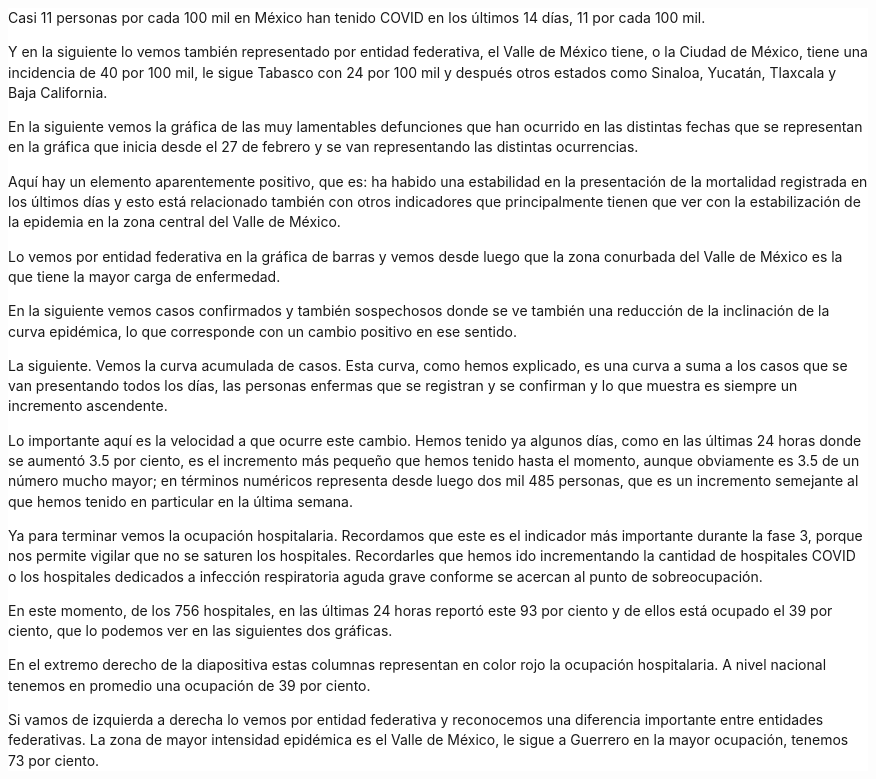 Casi 11 personas por cada 100 mil en México han tenido COVID en los últimos 14
días, 11 por cada 100 mil.

Y en la siguiente lo vemos también representado por entidad federativa, el
Valle de México tiene, o la Ciudad de México, tiene una incidencia de 40 por
100 mil, le sigue Tabasco con 24 por 100 mil y después otros estados como
Sinaloa, Yucatán, Tlaxcala y Baja California.

En la siguiente vemos la gráfica de las muy lamentables defunciones que han
ocurrido en las distintas fechas que se representan en la gráfica que inicia
desde el 27 de febrero y se van representando las distintas ocurrencias.

Aquí hay un elemento aparentemente positivo, que es: ha habido una estabilidad
en la presentación de la mortalidad registrada en los últimos días y esto está
relacionado también con otros indicadores que principalmente tienen que ver
con la estabilización de la epidemia en la zona central del Valle de México.

Lo vemos por entidad federativa en la gráfica de barras y vemos desde luego
que la zona conurbada del Valle de México es la que tiene la mayor carga de
enfermedad.

En la siguiente vemos casos confirmados y también sospechosos donde se ve
también una reducción de la inclinación de la curva epidémica, lo que
corresponde con un cambio positivo en ese sentido.

La siguiente. Vemos la curva acumulada de casos. Esta curva, como hemos
explicado, es una curva a suma a los casos que se van presentando todos los
días, las personas enfermas que se registran y se confirman y lo que muestra
es siempre un incremento ascendente.

Lo importante aquí es la velocidad a que ocurre este cambio. Hemos tenido ya
algunos días, como en las últimas 24 horas donde se aumentó 3.5 por ciento, es
el incremento más pequeño que hemos tenido hasta el momento, aunque obviamente
es 3.5 de un número mucho mayor; en términos numéricos representa desde luego
dos mil 485 personas, que es un incremento semejante al que hemos tenido en
particular en la última semana.

Ya para terminar vemos la ocupación hospitalaria. Recordamos que este es el
indicador más importante durante la fase 3, porque nos permite vigilar que no
se saturen los hospitales. Recordarles que hemos ido incrementando la cantidad
de hospitales COVID o los hospitales dedicados a infección respiratoria aguda
grave conforme se acercan al punto de sobreocupación.

En este momento, de los 756 hospitales, en las últimas 24 horas reportó este
93 por ciento y de ellos está ocupado el 39 por ciento, que lo podemos ver en
las siguientes dos gráficas.

En el extremo derecho de la diapositiva estas columnas representan en color
rojo la ocupación hospitalaria. A nivel nacional tenemos en promedio una
ocupación de 39 por ciento.

Si vamos de izquierda a derecha lo vemos por entidad federativa y reconocemos
una diferencia importante entre entidades federativas. La zona de mayor
intensidad epidémica es el Valle de México, le sigue a Guerrero en la mayor
ocupación, tenemos 73 por ciento.
